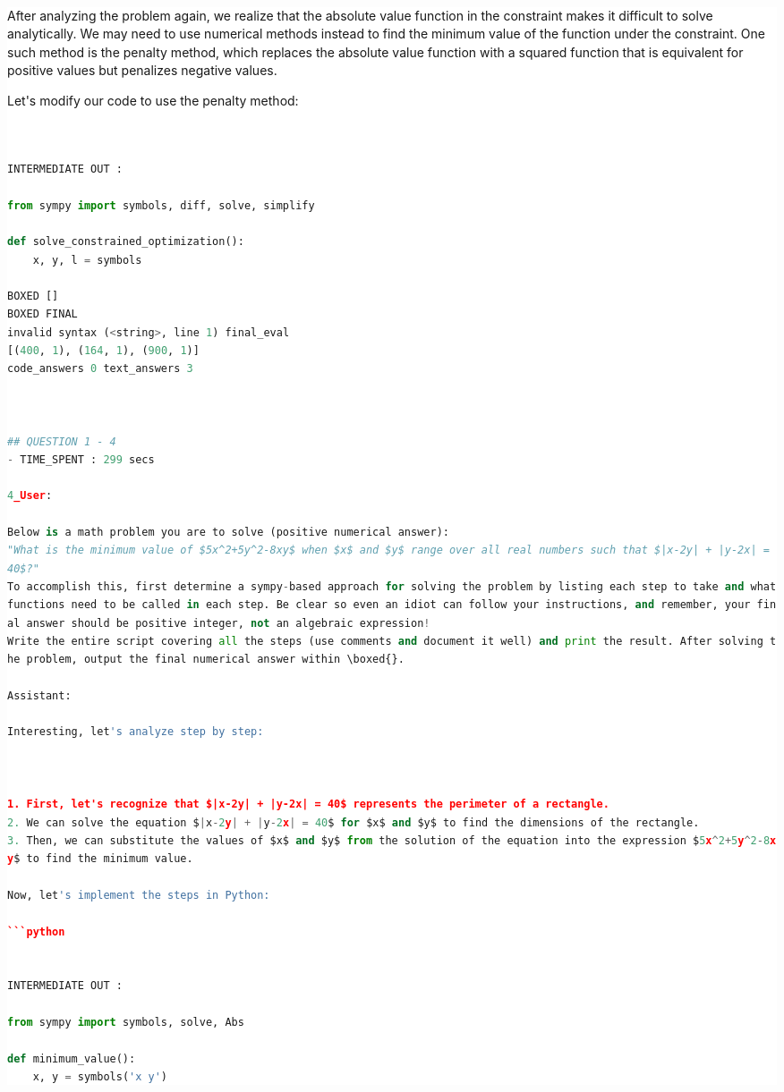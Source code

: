 After analyzing the problem again, we realize that the absolute value function in the constraint makes it difficult to solve analytically. We may need to use numerical methods instead to find the minimum value of the function under the constraint. One such method is the penalty method, which replaces the absolute value function with a squared function that is equivalent for positive values but penalizes negative values.

Let's modify our code to use the penalty method:

```python


INTERMEDIATE OUT :

from sympy import symbols, diff, solve, simplify

def solve_constrained_optimization():
    x, y, l = symbols

BOXED []
BOXED FINAL 
invalid syntax (<string>, line 1) final_eval
[(400, 1), (164, 1), (900, 1)]
code_answers 0 text_answers 3



## QUESTION 1 - 4 
- TIME_SPENT : 299 secs

4_User:

Below is a math problem you are to solve (positive numerical answer):
"What is the minimum value of $5x^2+5y^2-8xy$ when $x$ and $y$ range over all real numbers such that $|x-2y| + |y-2x| = 40$?"
To accomplish this, first determine a sympy-based approach for solving the problem by listing each step to take and what functions need to be called in each step. Be clear so even an idiot can follow your instructions, and remember, your final answer should be positive integer, not an algebraic expression!
Write the entire script covering all the steps (use comments and document it well) and print the result. After solving the problem, output the final numerical answer within \boxed{}.

Assistant: 

Interesting, let's analyze step by step:



1. First, let's recognize that $|x-2y| + |y-2x| = 40$ represents the perimeter of a rectangle.
2. We can solve the equation $|x-2y| + |y-2x| = 40$ for $x$ and $y$ to find the dimensions of the rectangle.
3. Then, we can substitute the values of $x$ and $y$ from the solution of the equation into the expression $5x^2+5y^2-8xy$ to find the minimum value.

Now, let's implement the steps in Python:

```python


INTERMEDIATE OUT :

from sympy import symbols, solve, Abs

def minimum_value():
    x, y = symbols('x y')

```